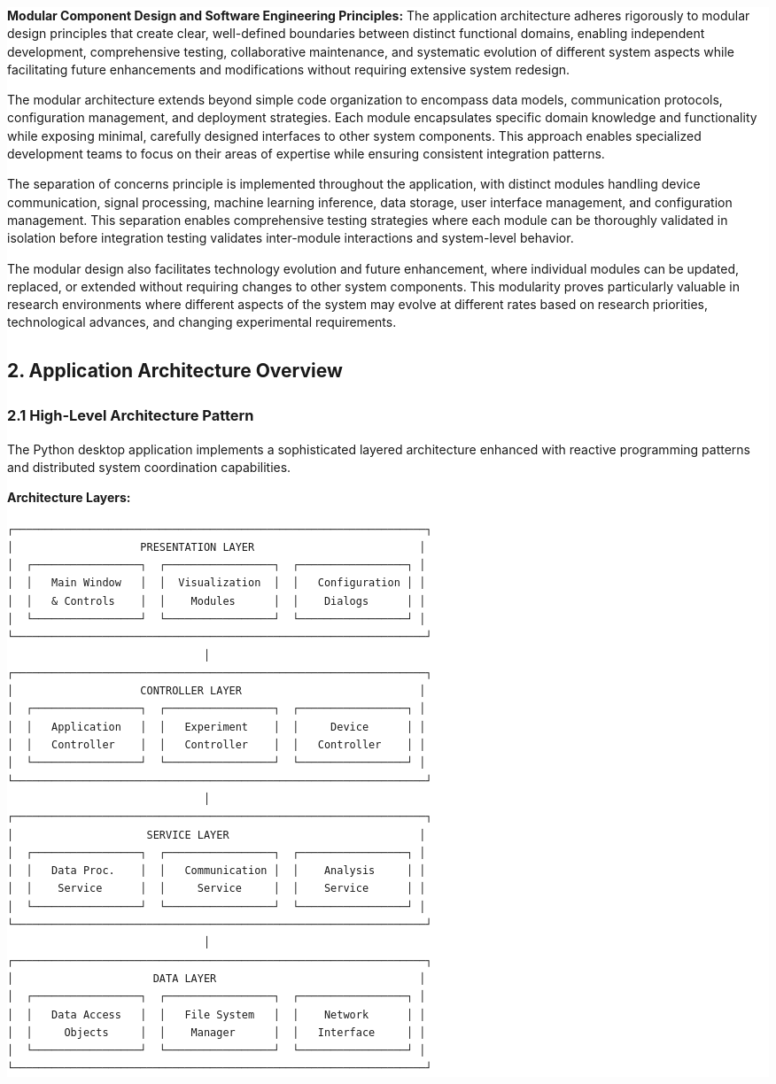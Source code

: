 **Modular Component Design and Software Engineering Principles:**
The application architecture adheres rigorously to modular design principles that create clear, well-defined boundaries between distinct functional domains, enabling independent development, comprehensive testing, collaborative maintenance, and systematic evolution of different system aspects while facilitating future enhancements and modifications without requiring extensive system redesign.

The modular architecture extends beyond simple code organization to encompass data models, communication protocols, configuration management, and deployment strategies. Each module encapsulates specific domain knowledge and functionality while exposing minimal, carefully designed interfaces to other system components. This approach enables specialized development teams to focus on their areas of expertise while ensuring consistent integration patterns.

The separation of concerns principle is implemented throughout the application, with distinct modules handling device communication, signal processing, machine learning inference, data storage, user interface management, and configuration management. This separation enables comprehensive testing strategies where each module can be thoroughly validated in isolation before integration testing validates inter-module interactions and system-level behavior.

The modular design also facilitates technology evolution and future enhancement, where individual modules can be updated, replaced, or extended without requiring changes to other system components. This modularity proves particularly valuable in research environments where different aspects of the system may evolve at different rates based on research priorities, technological advances, and changing experimental requirements.

## 2. Application Architecture Overview

### 2.1 High-Level Architecture Pattern

The Python desktop application implements a sophisticated layered architecture enhanced with reactive programming patterns and distributed system coordination capabilities.

**Architecture Layers:**

```
┌─────────────────────────────────────────────────────────────────┐
│                    PRESENTATION LAYER                          │
│  ┌─────────────────┐  ┌─────────────────┐  ┌─────────────────┐ │
│  │   Main Window   │  │  Visualization  │  │   Configuration │ │
│  │   & Controls    │  │    Modules      │  │    Dialogs      │ │
│  └─────────────────┘  └─────────────────┘  └─────────────────┘ │
└─────────────────────────────────────────────────────────────────┘
                               │
┌─────────────────────────────────────────────────────────────────┐
│                    CONTROLLER LAYER                            │
│  ┌─────────────────┐  ┌─────────────────┐  ┌─────────────────┐ │
│  │   Application   │  │   Experiment    │  │     Device      │ │
│  │   Controller    │  │   Controller    │  │   Controller    │ │
│  └─────────────────┘  └─────────────────┘  └─────────────────┘ │
└─────────────────────────────────────────────────────────────────┘
                               │
┌─────────────────────────────────────────────────────────────────┐
│                     SERVICE LAYER                              │
│  ┌─────────────────┐  ┌─────────────────┐  ┌─────────────────┐ │
│  │   Data Proc.    │  │   Communication │  │    Analysis     │ │
│  │    Service      │  │     Service     │  │    Service      │ │
│  └─────────────────┘  └─────────────────┘  └─────────────────┘ │
└─────────────────────────────────────────────────────────────────┘
                               │
┌─────────────────────────────────────────────────────────────────┐
│                      DATA LAYER                                │
│  ┌─────────────────┐  ┌─────────────────┐  ┌─────────────────┐ │
│  │   Data Access   │  │   File System   │  │    Network      │ │
│  │     Objects     │  │    Manager      │  │   Interface     │ │
│  └─────────────────┘  └─────────────────┘  └─────────────────┘ │
└─────────────────────────────────────────────────────────────────┘
```